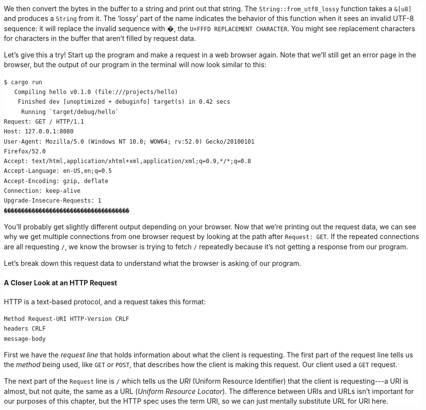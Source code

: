 We then convert the bytes in the buffer to a string and print out that string.
The `String::from_utf8_lossy` function takes a `&[u8]` and produces a `String`
from it. The ‘lossy’ part of the name indicates the behavior of this function
when it sees an invalid UTF-8 sequence: it will replace the invalid sequence
with �, the `U+FFFD REPLACEMENT CHARACTER`. You might see replacement
characters for characters in the buffer that aren’t filled by request data.

Let’s give this a try! Start up the program and make a request in a web browser
again. Note that we’ll still get an error page in the browser, but the output
of our program in the terminal will now look similar to this:

```
$ cargo run
   Compiling hello v0.1.0 (file:///projects/hello)
    Finished dev [unoptimized + debuginfo] target(s) in 0.42 secs
     Running `target/debug/hello`
Request: GET / HTTP/1.1
Host: 127.0.0.1:8080
User-Agent: Mozilla/5.0 (Windows NT 10.0; WOW64; rv:52.0) Gecko/20100101
Firefox/52.0
Accept: text/html,application/xhtml+xml,application/xml;q=0.9,*/*;q=0.8
Accept-Language: en-US,en;q=0.5
Accept-Encoding: gzip, deflate
Connection: keep-alive
Upgrade-Insecure-Requests: 1
������������������������������������
```

You’ll probably get slightly different output depending on your browser. Now
that we’re printing out the request data, we can see why we get multiple
connections from one browser request by looking at the path after `Request:
GET`. If the repeated connections are all requesting `/`, we know the browser
is trying to fetch `/` repeatedly because it’s not getting a response from our
program.

Let’s break down this request data to understand what the browser is asking of
our program.

#### A Closer Look at an HTTP Request

HTTP is a text-based protocol, and a request takes this format:

```
Method Request-URI HTTP-Version CRLF
headers CRLF
message-body
```

First we have the *request line* that holds information about what the client
is requesting. The first part of the request line tells us the *method* being
used, like `GET` or `POST`, that describes how the client is making this
request. Our client used a `GET` request.




The next part of the `Request` line is `/` which tells us the *URI* (Uniform
Resource Identifier) that the client is requesting---a URI is almost, but not
quite, the same as a URL (*Uniform Resource Locator*). The difference between
URIs and URLs isn’t important for our purposes of this chapter, but the HTTP
spec uses the term URI, so we can just mentally substitute URL for URI here.
